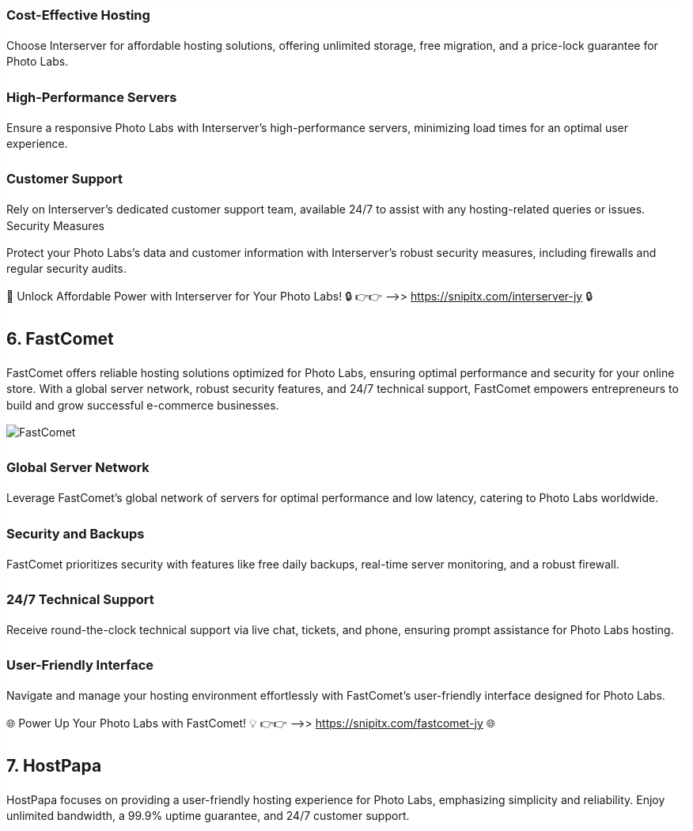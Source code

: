### Cost-Effective Hosting
Choose Interserver for affordable hosting solutions, offering unlimited storage, free migration, and a price-lock guarantee for Photo Labs.

### High-Performance Servers
Ensure a responsive Photo Labs with Interserver’s high-performance servers, minimizing load times for an optimal user experience.

### Customer Support
Rely on Interserver’s dedicated customer support team, available 24/7 to assist with any hosting-related queries or issues.
Security Measures

Protect your Photo Labs’s data and customer information with Interserver’s robust security measures, including firewalls and regular security audits.

💸 Unlock Affordable Power with Interserver for Your Photo Labs! 🔒
👉👉 -->> https://snipitx.com/interserver-jy 🔒

## 6. FastComet

FastComet offers reliable hosting solutions optimized for Photo Labs, ensuring optimal performance and security for your online store. With a global server network, robust security features, and 24/7 technical support, FastComet empowers entrepreneurs to build and grow successful e-commerce businesses.

![FastComet](https://i.imgur.com/7qgXuWp.png "FastComet Hosting")

### Global Server Network
Leverage FastComet’s global network of servers for optimal performance and low latency, catering to Photo Labs worldwide.

### Security and Backups
FastComet prioritizes security with features like free daily backups, real-time server monitoring, and a robust firewall.

### 24/7 Technical Support
Receive round-the-clock technical support via live chat, tickets, and phone, ensuring prompt assistance for Photo Labs hosting.

### User-Friendly Interface
Navigate and manage your hosting environment effortlessly with FastComet’s user-friendly interface designed for Photo Labs.

🌐 Power Up Your Photo Labs with FastComet! 💡
👉👉 -->> https://snipitx.com/fastcomet-jy 🌐

## 7. HostPapa

HostPapa focuses on providing a user-friendly hosting experience for Photo Labs, emphasizing simplicity and reliability. Enjoy unlimited bandwidth, a 99.9% uptime guarantee, and 24/7 customer support.
